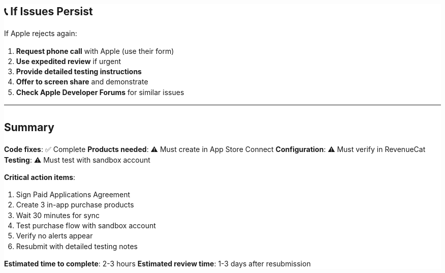 
## 📞 If Issues Persist

If Apple rejects again:

1. **Request phone call** with Apple (use their form)
2. **Use expedited review** if urgent
3. **Provide detailed testing instructions**
4. **Offer to screen share** and demonstrate
5. **Check Apple Developer Forums** for similar issues

---

## Summary

**Code fixes**: ✅ Complete
**Products needed**: ⚠️ Must create in App Store Connect
**Configuration**: ⚠️ Must verify in RevenueCat
**Testing**: ⚠️ Must test with sandbox account

**Critical action items**:
1. Sign Paid Applications Agreement
2. Create 3 in-app purchase products
3. Wait 30 minutes for sync
4. Test purchase flow with sandbox account
5. Verify no alerts appear
6. Resubmit with detailed testing notes

**Estimated time to complete**: 2-3 hours
**Estimated review time**: 1-3 days after resubmission
